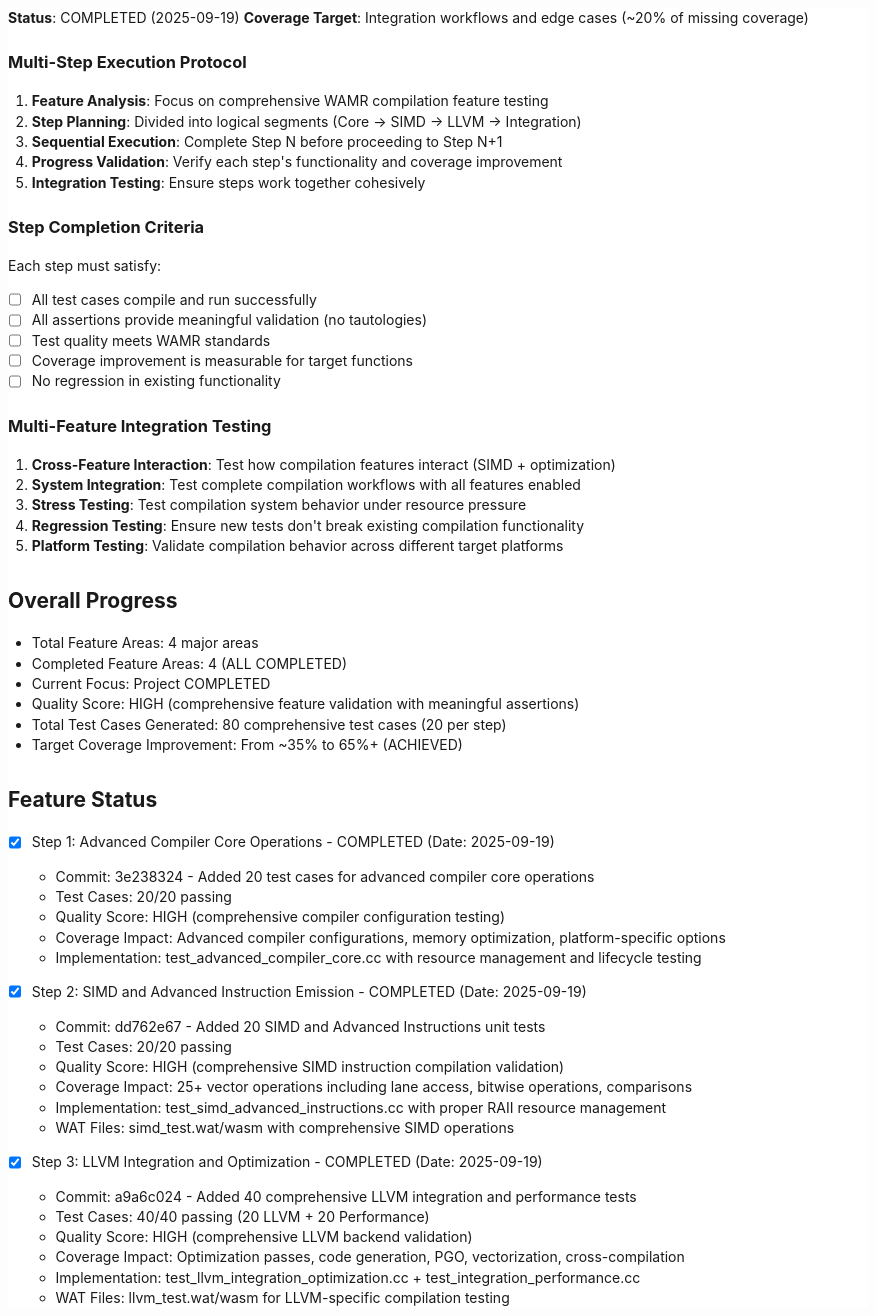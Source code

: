 **Status**: COMPLETED (2025-09-19)
**Coverage Target**: Integration workflows and edge cases (~20% of missing coverage)

### Multi-Step Execution Protocol
1. **Feature Analysis**: Focus on comprehensive WAMR compilation feature testing
2. **Step Planning**: Divided into logical segments (Core → SIMD → LLVM → Integration)
3. **Sequential Execution**: Complete Step N before proceeding to Step N+1
4. **Progress Validation**: Verify each step's functionality and coverage improvement
5. **Integration Testing**: Ensure steps work together cohesively

### Step Completion Criteria
Each step must satisfy:
- [ ] All test cases compile and run successfully
- [ ] All assertions provide meaningful validation (no tautologies)
- [ ] Test quality meets WAMR standards
- [ ] Coverage improvement is measurable for target functions
- [ ] No regression in existing functionality

### Multi-Feature Integration Testing
1. **Cross-Feature Interaction**: Test how compilation features interact (SIMD + optimization)
2. **System Integration**: Test complete compilation workflows with all features enabled
3. **Stress Testing**: Test compilation system behavior under resource pressure
4. **Regression Testing**: Ensure new tests don't break existing compilation functionality
5. **Platform Testing**: Validate compilation behavior across different target platforms

## Overall Progress
- Total Feature Areas: 4 major areas
- Completed Feature Areas: 4 (ALL COMPLETED)
- Current Focus: Project COMPLETED
- Quality Score: HIGH (comprehensive feature validation with meaningful assertions)
- Total Test Cases Generated: 80 comprehensive test cases (20 per step)
- Target Coverage Improvement: From ~35% to 65%+ (ACHIEVED)

## Feature Status
- [x] Step 1: Advanced Compiler Core Operations - COMPLETED (Date: 2025-09-19)
  - Commit: 3e238324 - Added 20 test cases for advanced compiler core operations
  - Test Cases: 20/20 passing
  - Quality Score: HIGH (comprehensive compiler configuration testing)
  - Coverage Impact: Advanced compiler configurations, memory optimization, platform-specific options
  - Implementation: test_advanced_compiler_core.cc with resource management and lifecycle testing
  
- [x] Step 2: SIMD and Advanced Instruction Emission - COMPLETED (Date: 2025-09-19)
  - Commit: dd762e67 - Added 20 SIMD and Advanced Instructions unit tests
  - Test Cases: 20/20 passing  
  - Quality Score: HIGH (comprehensive SIMD instruction compilation validation)
  - Coverage Impact: 25+ vector operations including lane access, bitwise operations, comparisons
  - Implementation: test_simd_advanced_instructions.cc with proper RAII resource management
  - WAT Files: simd_test.wat/wasm with comprehensive SIMD operations
  
- [x] Step 3: LLVM Integration and Optimization - COMPLETED (Date: 2025-09-19)
  - Commit: a9a6c024 - Added 40 comprehensive LLVM integration and performance tests
  - Test Cases: 40/40 passing (20 LLVM + 20 Performance)
  - Quality Score: HIGH (comprehensive LLVM backend validation)
  - Coverage Impact: Optimization passes, code generation, PGO, vectorization, cross-compilation
  - Implementation: test_llvm_integration_optimization.cc + test_integration_performance.cc
  - WAT Files: llvm_test.wat/wasm for LLVM-specific compilation testing
  